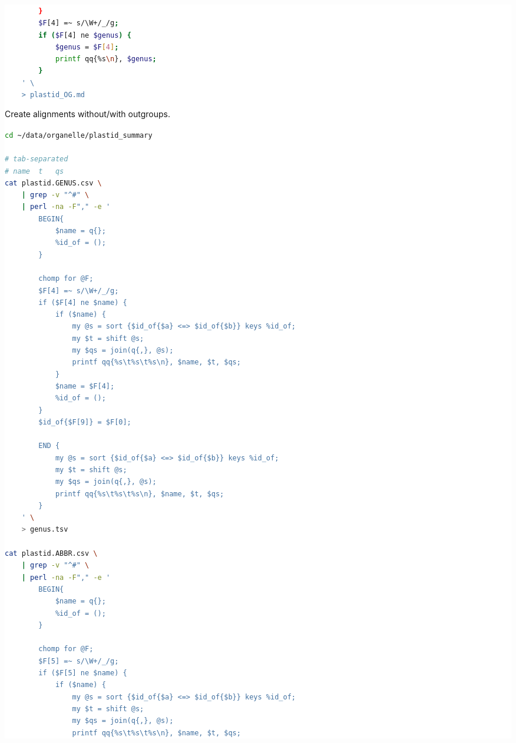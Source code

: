 ```bash
        }
        $F[4] =~ s/\W+/_/g;
        if ($F[4] ne $genus) {
            $genus = $F[4];
            printf qq{%s\n}, $genus;
        }
    ' \
    > plastid_OG.md
```

Create alignments without/with outgroups.

```bash
cd ~/data/organelle/plastid_summary

# tab-separated
# name  t   qs
cat plastid.GENUS.csv \
    | grep -v "^#" \
    | perl -na -F"," -e '
        BEGIN{
            $name = q{};
            %id_of = ();
        }

        chomp for @F;
        $F[4] =~ s/\W+/_/g;
        if ($F[4] ne $name) {
            if ($name) {
                my @s = sort {$id_of{$a} <=> $id_of{$b}} keys %id_of;
                my $t = shift @s;
                my $qs = join(q{,}, @s);
                printf qq{%s\t%s\t%s\n}, $name, $t, $qs;
            }
            $name = $F[4];
            %id_of = ();
        }
        $id_of{$F[9]} = $F[0];

        END {
            my @s = sort {$id_of{$a} <=> $id_of{$b}} keys %id_of;
            my $t = shift @s;
            my $qs = join(q{,}, @s);
            printf qq{%s\t%s\t%s\n}, $name, $t, $qs;
        }
    ' \
    > genus.tsv

cat plastid.ABBR.csv \
    | grep -v "^#" \
    | perl -na -F"," -e '
        BEGIN{
            $name = q{};
            %id_of = ();
        }

        chomp for @F;
        $F[5] =~ s/\W+/_/g;
        if ($F[5] ne $name) {
            if ($name) {
                my @s = sort {$id_of{$a} <=> $id_of{$b}} keys %id_of;
                my $t = shift @s;
                my $qs = join(q{,}, @s);
                printf qq{%s\t%s\t%s\n}, $name, $t, $qs;
```